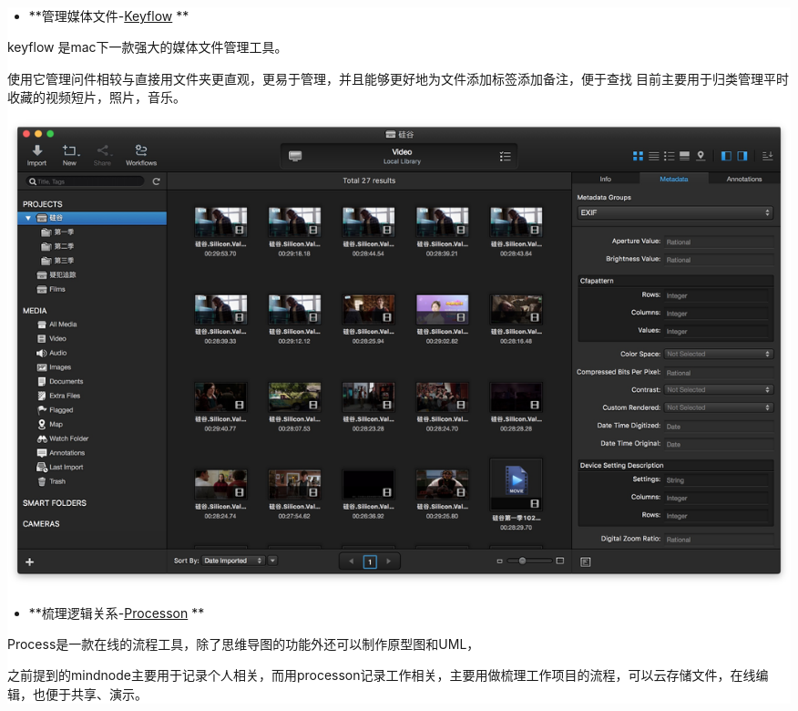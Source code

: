 * **管理媒体文件-[Keyflow](http://www.keyflowpro.com/) **

 keyflow 是mac下一款强大的媒体文件管理工具。

 使用它管理问件相较与直接用文件夹更直观，更易于管理，并且能够更好地为文件添加标签添加备注，便于查找
 目前主要用于归类管理平时收藏的视频短片，照片，音乐。

![](2016/CE7D2F9D58635126FA347642C2FCDF03.jpg)


* **梳理逻辑关系-[Processon](https://www.processon.com/) **

 Process是一款在线的流程工具，除了思维导图的功能外还可以制作原型图和UML，

 之前提到的mindnode主要用于记录个人相关，而用processon记录工作相关，主要用做梳理工作项目的流程，可以云存储文件，在线编辑，也便于共享、演示。
